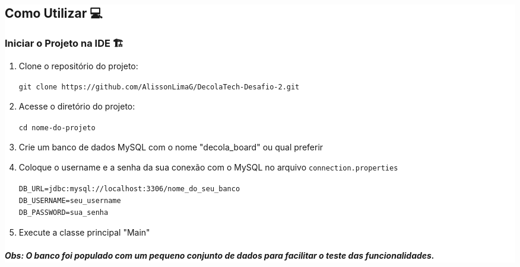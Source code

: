 ## Como Utilizar 💻

### Iniciar o Projeto na IDE 🏗️

1. Clone o repositório do projeto:
   ```shell
   git clone https://github.com/AlissonLimaG/DecolaTech-Desafio-2.git
   ```
2. Acesse o diretório do projeto:
   ```
   cd nome-do-projeto
   ```
3. Crie um banco de dados MySQL com o nome "decola_board" ou qual preferir



4. Coloque o username e a senha da sua conexão com o MySQL no arquivo `connection.properties`
   ```properties
   DB_URL=jdbc:mysql://localhost:3306/nome_do_seu_banco
   DB_USERNAME=seu_username
   DB_PASSWORD=sua_senha
   ```
5. Execute a classe principal "Main"

#### *Obs: O banco foi populado com um pequeno conjunto de dados para facilitar o teste das funcionalidades.*


